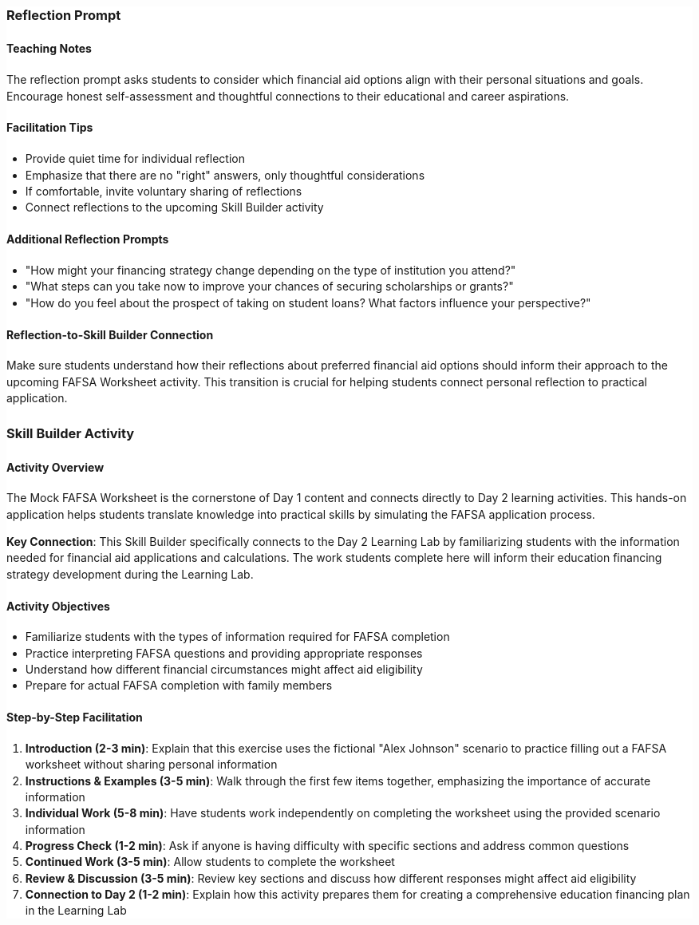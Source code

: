 ### Reflection Prompt

#### Teaching Notes
The reflection prompt asks students to consider which financial aid options align with their personal situations and goals. Encourage honest self-assessment and thoughtful connections to their educational and career aspirations.

#### Facilitation Tips
- Provide quiet time for individual reflection
- Emphasize that there are no "right" answers, only thoughtful considerations
- If comfortable, invite voluntary sharing of reflections
- Connect reflections to the upcoming Skill Builder activity

#### Additional Reflection Prompts
- "How might your financing strategy change depending on the type of institution you attend?"
- "What steps can you take now to improve your chances of securing scholarships or grants?"
- "How do you feel about the prospect of taking on student loans? What factors influence your perspective?"

#### Reflection-to-Skill Builder Connection
Make sure students understand how their reflections about preferred financial aid options should inform their approach to the upcoming FAFSA Worksheet activity. This transition is crucial for helping students connect personal reflection to practical application.

### Skill Builder Activity

#### Activity Overview
The Mock FAFSA Worksheet is the cornerstone of Day 1 content and connects directly to Day 2 learning activities. This hands-on application helps students translate knowledge into practical skills by simulating the FAFSA application process.

**Key Connection**: This Skill Builder specifically connects to the Day 2 Learning Lab by familiarizing students with the information needed for financial aid applications and calculations. The work students complete here will inform their education financing strategy development during the Learning Lab.

#### Activity Objectives
- Familiarize students with the types of information required for FAFSA completion
- Practice interpreting FAFSA questions and providing appropriate responses
- Understand how different financial circumstances might affect aid eligibility
- Prepare for actual FAFSA completion with family members

#### Step-by-Step Facilitation
1. **Introduction (2-3 min)**: Explain that this exercise uses the fictional "Alex Johnson" scenario to practice filling out a FAFSA worksheet without sharing personal information
2. **Instructions & Examples (3-5 min)**: Walk through the first few items together, emphasizing the importance of accurate information
3. **Individual Work (5-8 min)**: Have students work independently on completing the worksheet using the provided scenario information
4. **Progress Check (1-2 min)**: Ask if anyone is having difficulty with specific sections and address common questions
5. **Continued Work (3-5 min)**: Allow students to complete the worksheet
6. **Review & Discussion (3-5 min)**: Review key sections and discuss how different responses might affect aid eligibility
7. **Connection to Day 2 (1-2 min)**: Explain how this activity prepares them for creating a comprehensive education financing plan in the Learning Lab
